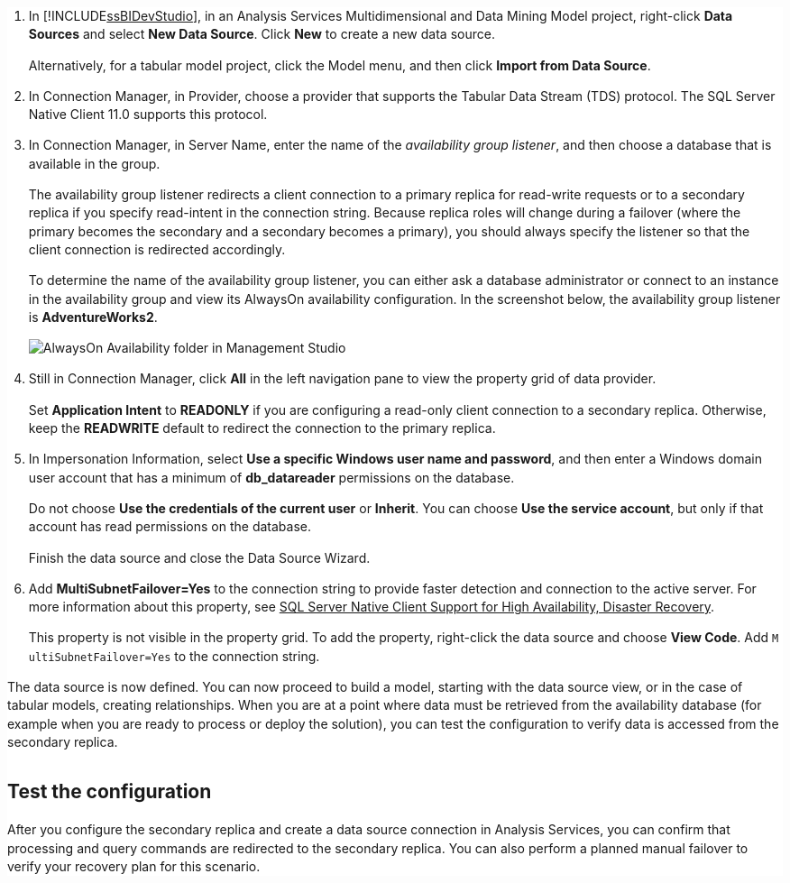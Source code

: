 1.  In [!INCLUDE[ssBIDevStudio](../../../includes/ssbidevstudio-md.md)], in an Analysis Services Multidimensional and Data Mining Model project, right-click **Data Sources** and select **New Data Source**. Click **New** to create a new data source.  
  
     Alternatively, for a tabular model project, click the Model menu, and then click **Import from Data Source**.  
  
2.  In Connection Manager, in Provider, choose a provider that supports the Tabular Data Stream (TDS) protocol. The SQL Server Native Client 11.0 supports this protocol.  
  
3.  In Connection Manager, in Server Name, enter the name of the *availability group listener*, and then choose a database that is available in the group.  
  
     The availability group listener redirects a client connection to a primary replica for read-write requests or to a secondary replica if you specify read-intent in the connection string. Because replica roles will change during a failover (where the primary becomes the secondary and a secondary becomes a primary), you should always specify the listener so that the client connection is redirected accordingly.  
  
     To determine the name of the availability group listener, you can either ask a database administrator or connect to an instance in the availability group and view its AlwaysOn availability configuration. In the screenshot below, the availability group listener is **AdventureWorks2**.  
  
     ![AlwaysOn Availability folder in Management Studio](../../2014/database-engine/media/ssas-alwaysoninfoinssms.png "AlwaysOn Availability folder in Management Studio")  
  
4.  Still in Connection Manager, click **All** in the left navigation pane to view the property grid of data provider.  
  
     Set **Application Intent** to **READONLY** if you are configuring a read-only client connection to a secondary replica. Otherwise, keep the **READWRITE** default to redirect the connection to the primary replica.  
  
5.  In Impersonation Information, select **Use a specific Windows user name and password**, and then enter a Windows domain user account that has a minimum of **db_datareader** permissions on the database.  
  
     Do not choose **Use the credentials of the current user** or **Inherit**. You can choose **Use the service account**, but only if that account has read permissions on the database.  
  
     Finish the data source and close the Data Source Wizard.  
  
6.  Add **MultiSubnetFailover=Yes** to the connection string to provide faster detection and connection to the active server. For more information about this property, see [SQL Server Native Client Support for High Availability, Disaster Recovery](../../2014/database-engine/dev-guide/sql-server-native-client-support-for-high-availability-disaster-recovery.md).  
  
     This property is not visible in the property grid. To add the property, right-click the data source and choose **View Code**. Add `MultiSubnetFailover=Yes` to the connection string.  
  
 The data source is now defined. You can now proceed to build a model, starting with the data source view, or in the case of tabular models, creating relationships. When you are at a point where data must be retrieved from the availability database (for example when you are ready to process or deploy the solution), you can test the configuration to verify data is accessed from the secondary replica.  
  
##  <a name="bkmk_test"></a> Test the configuration  
 After you configure the secondary replica and create a data source connection in Analysis Services, you can confirm that processing and query commands are redirected to the secondary replica. You can also perform a planned manual failover to verify your recovery plan for this scenario.  
  